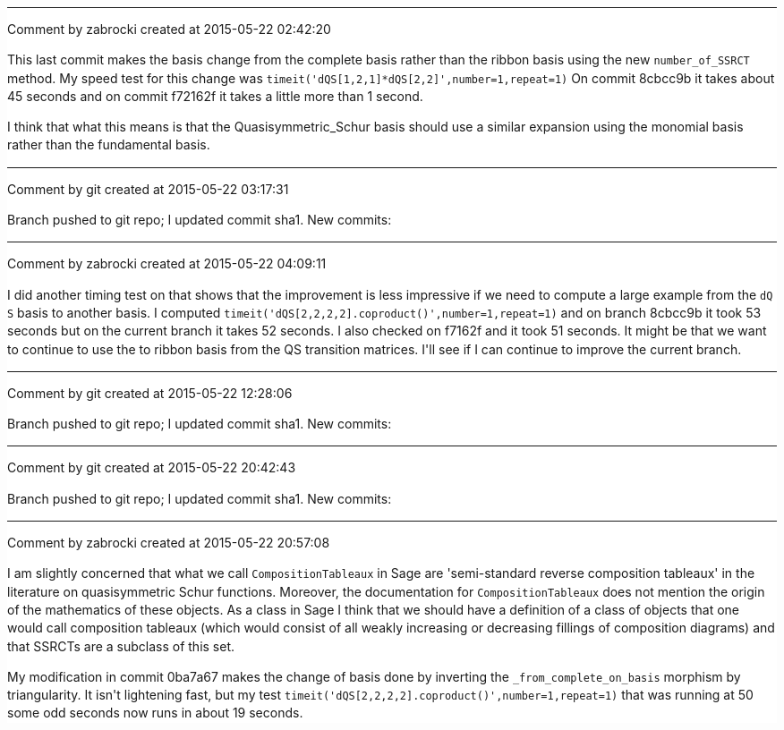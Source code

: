
---

Comment by zabrocki created at 2015-05-22 02:42:20

This last commit makes the basis change from the complete basis rather than the ribbon basis using the new `number_of_SSRCT` method.  My speed test for this change was `timeit('dQS[1,2,1]*dQS[2,2]',number=1,repeat=1)`
On commit 8cbcc9b it takes about 45 seconds and on commit f72162f it takes a little more than 1 second.

I think that what this means is that the Quasisymmetric_Schur basis should use a similar expansion using the monomial basis rather than the fundamental basis.


---

Comment by git created at 2015-05-22 03:17:31

Branch pushed to git repo; I updated commit sha1. New commits:


---

Comment by zabrocki created at 2015-05-22 04:09:11

I did another timing test on that shows that the improvement is less impressive if we need to compute a large example from the `dQS` basis to another basis.  I computed `timeit('dQS[2,2,2,2].coproduct()',number=1,repeat=1)` and on branch 8cbcc9b it took 53 seconds but on the current branch it takes 52 seconds.  I also checked on f7162f and it took 51 seconds.  It might be that we want to continue to use the to ribbon basis from the QS transition matrices.  I'll see if I can continue to improve the current branch.


---

Comment by git created at 2015-05-22 12:28:06

Branch pushed to git repo; I updated commit sha1. New commits:


---

Comment by git created at 2015-05-22 20:42:43

Branch pushed to git repo; I updated commit sha1. New commits:


---

Comment by zabrocki created at 2015-05-22 20:57:08

I am slightly concerned that what we call `CompositionTableaux` in Sage are 'semi-standard reverse composition tableaux' in the literature on quasisymmetric Schur functions. Moreover, the documentation for `CompositionTableaux` does not mention the origin of the mathematics of these objects.  As a class in Sage I think that we should have a definition of a class of objects that one would call composition tableaux (which would consist of all weakly increasing or decreasing fillings of composition diagrams) and that SSRCTs are a subclass of this set.

My modification in commit 0ba7a67 makes the change of basis done by inverting the `_from_complete_on_basis` morphism by triangularity.  It isn't lightening fast, but my test `timeit('dQS[2,2,2,2].coproduct()',number=1,repeat=1)` that was running at 50 some odd seconds now runs in about 19 seconds.
